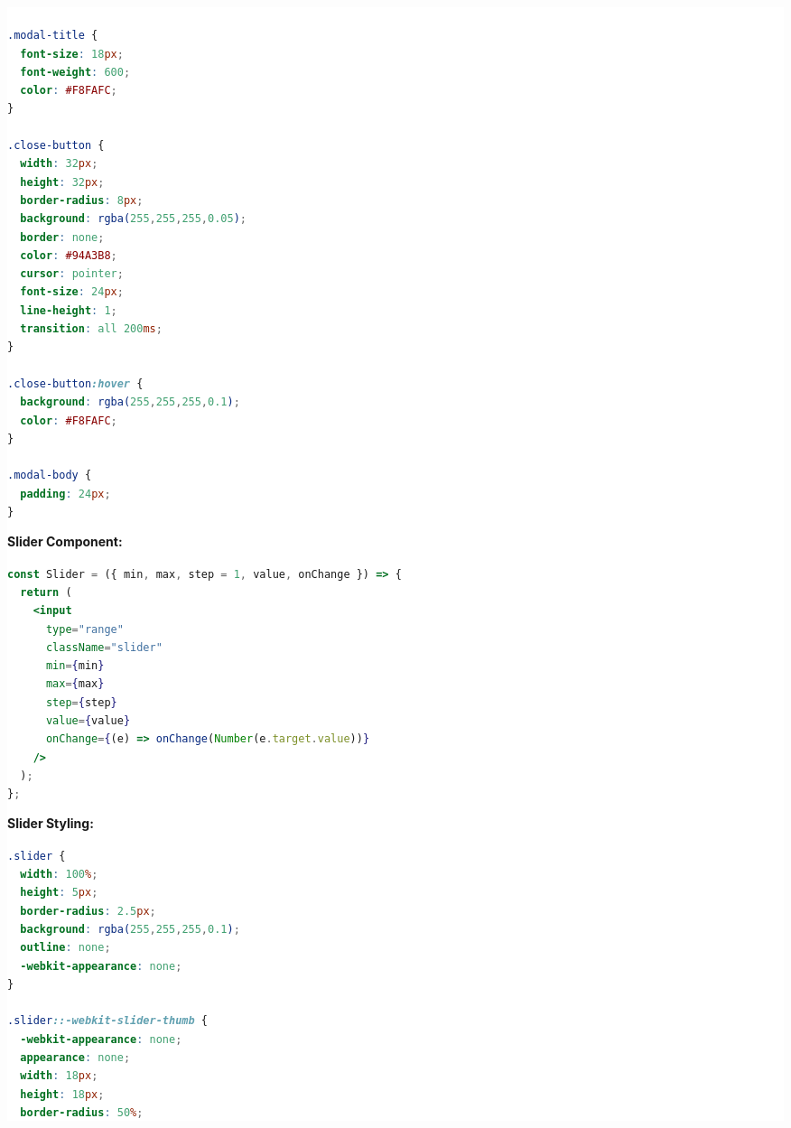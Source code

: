 ```css

.modal-title {
  font-size: 18px;
  font-weight: 600;
  color: #F8FAFC;
}

.close-button {
  width: 32px;
  height: 32px;
  border-radius: 8px;
  background: rgba(255,255,255,0.05);
  border: none;
  color: #94A3B8;
  cursor: pointer;
  font-size: 24px;
  line-height: 1;
  transition: all 200ms;
}

.close-button:hover {
  background: rgba(255,255,255,0.1);
  color: #F8FAFC;
}

.modal-body {
  padding: 24px;
}
```

**Slider Component:**
```jsx
const Slider = ({ min, max, step = 1, value, onChange }) => {
  return (
    <input
      type="range"
      className="slider"
      min={min}
      max={max}
      step={step}
      value={value}
      onChange={(e) => onChange(Number(e.target.value))}
    />
  );
};
```

**Slider Styling:**
```css
.slider {
  width: 100%;
  height: 5px;
  border-radius: 2.5px;
  background: rgba(255,255,255,0.1);
  outline: none;
  -webkit-appearance: none;
}

.slider::-webkit-slider-thumb {
  -webkit-appearance: none;
  appearance: none;
  width: 18px;
  height: 18px;
  border-radius: 50%;
```